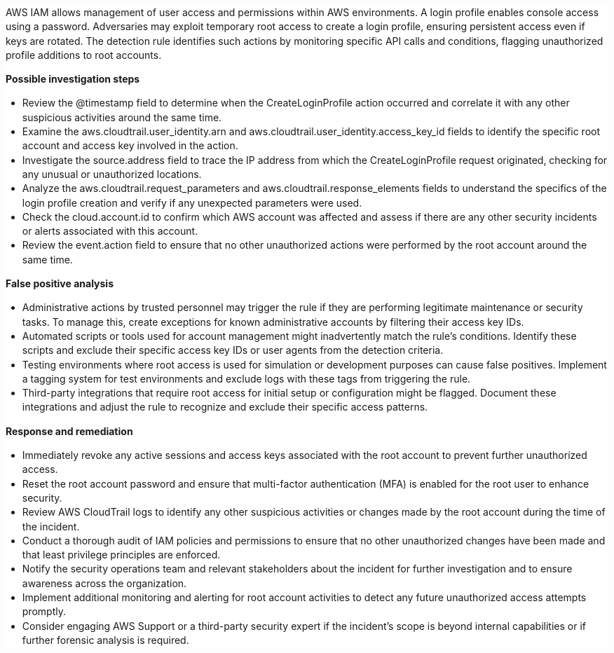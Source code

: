 AWS IAM allows management of user access and permissions within AWS environments. A login profile enables console access using a password. Adversaries may exploit temporary root access to create a login profile, ensuring persistent access even if keys are rotated. The detection rule identifies such actions by monitoring specific API calls and conditions, flagging unauthorized profile additions to root accounts.

**Possible investigation steps**

* Review the @timestamp field to determine when the CreateLoginProfile action occurred and correlate it with any other suspicious activities around the same time.
* Examine the aws.cloudtrail.user_identity.arn and aws.cloudtrail.user_identity.access_key_id fields to identify the specific root account and access key involved in the action.
* Investigate the source.address field to trace the IP address from which the CreateLoginProfile request originated, checking for any unusual or unauthorized locations.
* Analyze the aws.cloudtrail.request_parameters and aws.cloudtrail.response_elements fields to understand the specifics of the login profile creation and verify if any unexpected parameters were used.
* Check the cloud.account.id to confirm which AWS account was affected and assess if there are any other security incidents or alerts associated with this account.
* Review the event.action field to ensure that no other unauthorized actions were performed by the root account around the same time.

**False positive analysis**

* Administrative actions by trusted personnel may trigger the rule if they are performing legitimate maintenance or security tasks. To manage this, create exceptions for known administrative accounts by filtering their access key IDs.
* Automated scripts or tools used for account management might inadvertently match the rule’s conditions. Identify these scripts and exclude their specific access key IDs or user agents from the detection criteria.
* Testing environments where root access is used for simulation or development purposes can cause false positives. Implement a tagging system for test environments and exclude logs with these tags from triggering the rule.
* Third-party integrations that require root access for initial setup or configuration might be flagged. Document these integrations and adjust the rule to recognize and exclude their specific access patterns.

**Response and remediation**

* Immediately revoke any active sessions and access keys associated with the root account to prevent further unauthorized access.
* Reset the root account password and ensure that multi-factor authentication (MFA) is enabled for the root user to enhance security.
* Review AWS CloudTrail logs to identify any other suspicious activities or changes made by the root account during the time of the incident.
* Conduct a thorough audit of IAM policies and permissions to ensure that no other unauthorized changes have been made and that least privilege principles are enforced.
* Notify the security operations team and relevant stakeholders about the incident for further investigation and to ensure awareness across the organization.
* Implement additional monitoring and alerting for root account activities to detect any future unauthorized access attempts promptly.
* Consider engaging AWS Support or a third-party security expert if the incident’s scope is beyond internal capabilities or if further forensic analysis is required.
